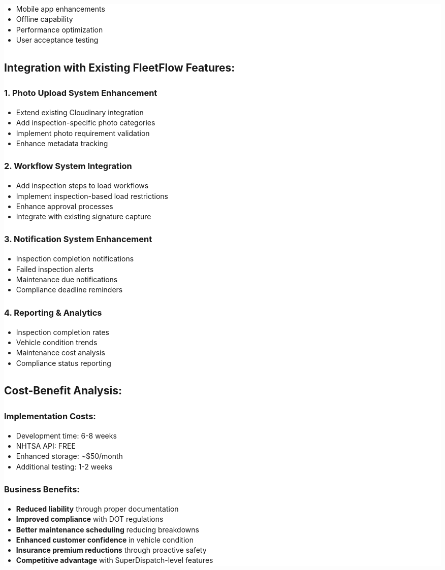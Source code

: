 - Mobile app enhancements
- Offline capability
- Performance optimization
- User acceptance testing

## **Integration with Existing FleetFlow Features:**

### **1. Photo Upload System Enhancement**

- Extend existing Cloudinary integration
- Add inspection-specific photo categories
- Implement photo requirement validation
- Enhance metadata tracking

### **2. Workflow System Integration**

- Add inspection steps to load workflows
- Implement inspection-based load restrictions
- Enhance approval processes
- Integrate with existing signature capture

### **3. Notification System Enhancement**

- Inspection completion notifications
- Failed inspection alerts
- Maintenance due notifications
- Compliance deadline reminders

### **4. Reporting & Analytics**

- Inspection completion rates
- Vehicle condition trends
- Maintenance cost analysis
- Compliance status reporting

## **Cost-Benefit Analysis:**

### **Implementation Costs:**

- Development time: 6-8 weeks
- NHTSA API: FREE
- Enhanced storage: ~$50/month
- Additional testing: 1-2 weeks

### **Business Benefits:**

- **Reduced liability** through proper documentation
- **Improved compliance** with DOT regulations
- **Better maintenance scheduling** reducing breakdowns
- **Enhanced customer confidence** in vehicle condition
- **Insurance premium reductions** through proactive safety
- **Competitive advantage** with SuperDispatch-level features
